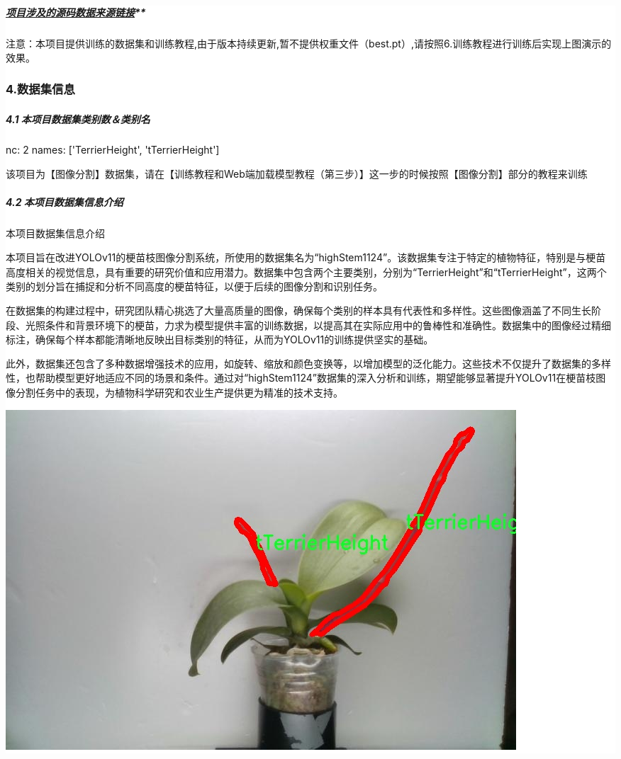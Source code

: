 ##### [项目涉及的源码数据来源链接](https://kdocs.cn/l/cszuIiCKVNis)**

注意：本项目提供训练的数据集和训练教程,由于版本持续更新,暂不提供权重文件（best.pt）,请按照6.训练教程进行训练后实现上图演示的效果。

### 4.数据集信息

##### 4.1 本项目数据集类别数＆类别名

nc: 2
names: ['TerrierHeight', 'tTerrierHeight']



该项目为【图像分割】数据集，请在【训练教程和Web端加载模型教程（第三步）】这一步的时候按照【图像分割】部分的教程来训练

##### 4.2 本项目数据集信息介绍

本项目数据集信息介绍

本项目旨在改进YOLOv11的梗苗枝图像分割系统，所使用的数据集名为“highStem1124”。该数据集专注于特定的植物特征，特别是与梗苗高度相关的视觉信息，具有重要的研究价值和应用潜力。数据集中包含两个主要类别，分别为“TerrierHeight”和“tTerrierHeight”，这两个类别的划分旨在捕捉和分析不同高度的梗苗特征，以便于后续的图像分割和识别任务。

在数据集的构建过程中，研究团队精心挑选了大量高质量的图像，确保每个类别的样本具有代表性和多样性。这些图像涵盖了不同生长阶段、光照条件和背景环境下的梗苗，力求为模型提供丰富的训练数据，以提高其在实际应用中的鲁棒性和准确性。数据集中的图像经过精细标注，确保每个样本都能清晰地反映出目标类别的特征，从而为YOLOv11的训练提供坚实的基础。

此外，数据集还包含了多种数据增强技术的应用，如旋转、缩放和颜色变换等，以增加模型的泛化能力。这些技术不仅提升了数据集的多样性，也帮助模型更好地适应不同的场景和条件。通过对“highStem1124”数据集的深入分析和训练，期望能够显著提升YOLOv11在梗苗枝图像分割任务中的表现，为植物科学研究和农业生产提供更为精准的技术支持。

![4.png](4.png)
